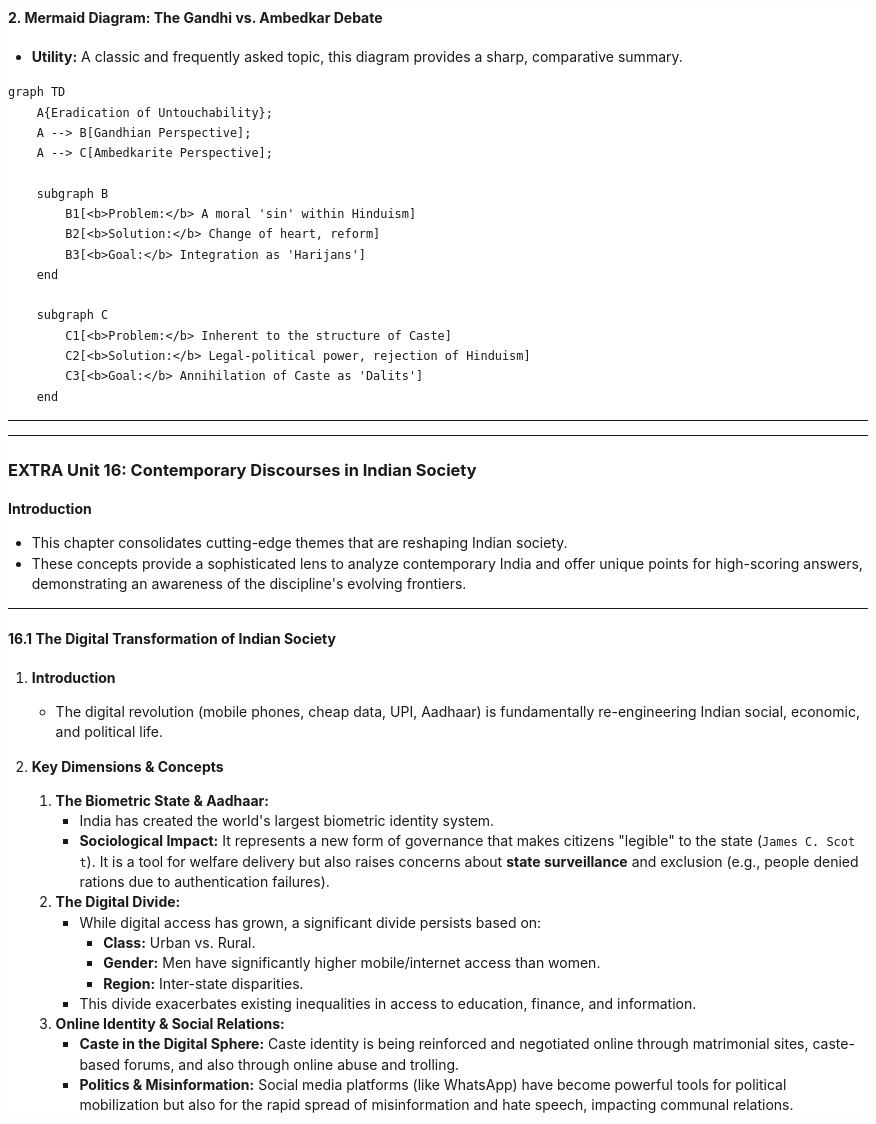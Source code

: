 #### **2. Mermaid Diagram: The Gandhi vs. Ambedkar Debate**

*   **Utility:** A classic and frequently asked topic, this diagram provides a sharp, comparative summary.

```mermaid
graph TD
    A{Eradication of Untouchability};
    A --> B[Gandhian Perspective];
    A --> C[Ambedkarite Perspective];

    subgraph B
        B1[<b>Problem:</b> A moral 'sin' within Hinduism]
        B2[<b>Solution:</b> Change of heart, reform]
        B3[<b>Goal:</b> Integration as 'Harijans']
    end

    subgraph C
        C1[<b>Problem:</b> Inherent to the structure of Caste]
        C2[<b>Solution:</b> Legal-political power, rejection of Hinduism]
        C3[<b>Goal:</b> Annihilation of Caste as 'Dalits']
    end
```
---
---

### **EXTRA Unit 16: Contemporary Discourses in Indian Society**

**Introduction**
*   This chapter consolidates cutting-edge themes that are reshaping Indian society.
*   These concepts provide a sophisticated lens to analyze contemporary India and offer unique points for high-scoring answers, demonstrating an awareness of the discipline's evolving frontiers.

---

#### **16.1 The Digital Transformation of Indian Society**

1.  **Introduction**
    *   The digital revolution (mobile phones, cheap data, UPI, Aadhaar) is fundamentally re-engineering Indian social, economic, and political life.

2.  **Key Dimensions & Concepts**
    1.  **The Biometric State & Aadhaar:**
        *   India has created the world's largest biometric identity system.
        *   **Sociological Impact:** It represents a new form of governance that makes citizens "legible" to the state (`James C. Scott`). It is a tool for welfare delivery but also raises concerns about **state surveillance** and exclusion (e.g., people denied rations due to authentication failures).
    2.  **The Digital Divide:**
        *   While digital access has grown, a significant divide persists based on:
            *   **Class:** Urban vs. Rural.
            *   **Gender:** Men have significantly higher mobile/internet access than women.
            *   **Region:** Inter-state disparities.
        *   This divide exacerbates existing inequalities in access to education, finance, and information.
    3.  **Online Identity & Social Relations:**
        *   **Caste in the Digital Sphere:** Caste identity is being reinforced and negotiated online through matrimonial sites, caste-based forums, and also through online abuse and trolling.
        *   **Politics & Misinformation:** Social media platforms (like WhatsApp) have become powerful tools for political mobilization but also for the rapid spread of misinformation and hate speech, impacting communal relations.
